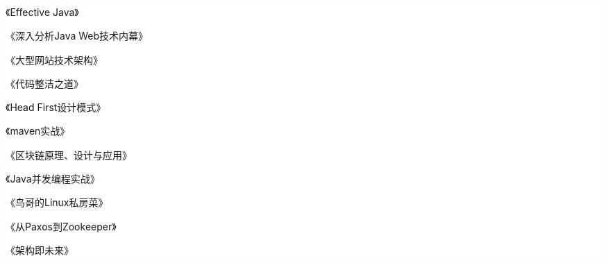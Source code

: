 《Effective Java》    
   
《深入分析Java Web技术内幕》    
   
《大型网站技术架构》    
   
《代码整洁之道》    
   
《Head First设计模式》    
   
《maven实战》    
   
《区块链原理、设计与应用》    
   
《Java并发编程实战》    
   
《鸟哥的Linux私房菜》    
   
《从Paxos到Zookeeper》    
   
《架构即未来》   